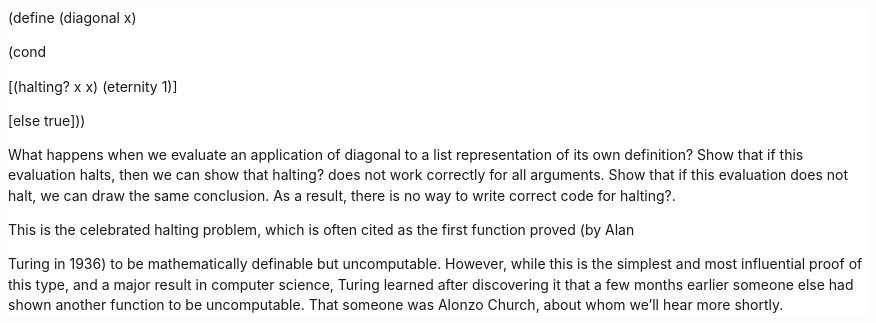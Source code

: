 (define (diagonal x)

(cond

[(halting? x x) (eternity 1)]

[else true]))

What happens when we evaluate an application of diagonal to a list representation of its own definition? Show that if this evaluation halts, then we can show that halting? does not work correctly for all arguments. Show that if this evaluation does not halt, we can draw the same conclusion. As a result, there is no way to write correct code for halting?.

This is the celebrated halting problem, which is often cited as the first function proved (by Alan

Turing in 1936) to be mathematically definable but uncomputable. However, while this is the simplest and most influential proof of this type, and a major result in computer science, Turing learned after discovering it that a few months earlier someone else had shown another function to be uncomputable. That someone was Alonzo Church, about whom we’ll hear more shortly.
